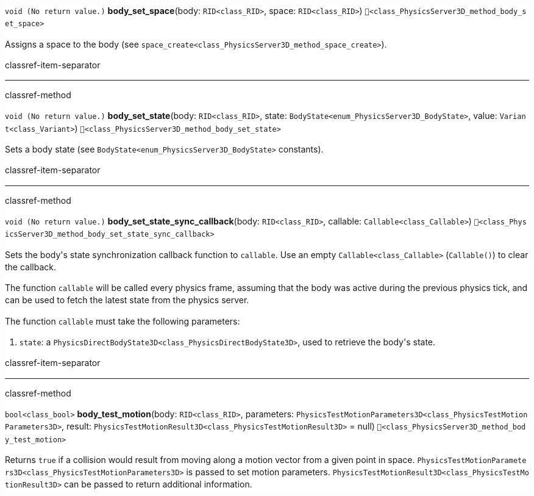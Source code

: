 `void (No return value.)` **body\_set\_space**(body: `RID<class_RID>`,
space: `RID<class_RID>`)
`🔗<class_PhysicsServer3D_method_body_set_space>`

Assigns a space to the body (see
`space_create<class_PhysicsServer3D_method_space_create>`).

classref-item-separator

------------------------------------------------------------------------

classref-method

`void (No return value.)` **body\_set\_state**(body: `RID<class_RID>`,
state: `BodyState<enum_PhysicsServer3D_BodyState>`, value:
`Variant<class_Variant>`)
`🔗<class_PhysicsServer3D_method_body_set_state>`

Sets a body state (see `BodyState<enum_PhysicsServer3D_BodyState>`
constants).

classref-item-separator

------------------------------------------------------------------------

classref-method

`void (No return value.)` **body\_set\_state\_sync\_callback**(body:
`RID<class_RID>`, callable: `Callable<class_Callable>`)
`🔗<class_PhysicsServer3D_method_body_set_state_sync_callback>`

Sets the body's state synchronization callback function to `callable`.
Use an empty `Callable<class_Callable>` (`Callable()`) to clear the
callback.

The function `callable` will be called every physics frame, assuming
that the body was active during the previous physics tick, and can be
used to fetch the latest state from the physics server.

The function `callable` must take the following parameters:

1.  `state`: a
    `PhysicsDirectBodyState3D<class_PhysicsDirectBodyState3D>`, used to
    retrieve the body's state.

classref-item-separator

------------------------------------------------------------------------

classref-method

`bool<class_bool>` **body\_test\_motion**(body: `RID<class_RID>`,
parameters:
`PhysicsTestMotionParameters3D<class_PhysicsTestMotionParameters3D>`,
result: `PhysicsTestMotionResult3D<class_PhysicsTestMotionResult3D>` =
null) `🔗<class_PhysicsServer3D_method_body_test_motion>`

Returns `true` if a collision would result from moving along a motion
vector from a given point in space.
`PhysicsTestMotionParameters3D<class_PhysicsTestMotionParameters3D>` is
passed to set motion parameters.
`PhysicsTestMotionResult3D<class_PhysicsTestMotionResult3D>` can be
passed to return additional information.
